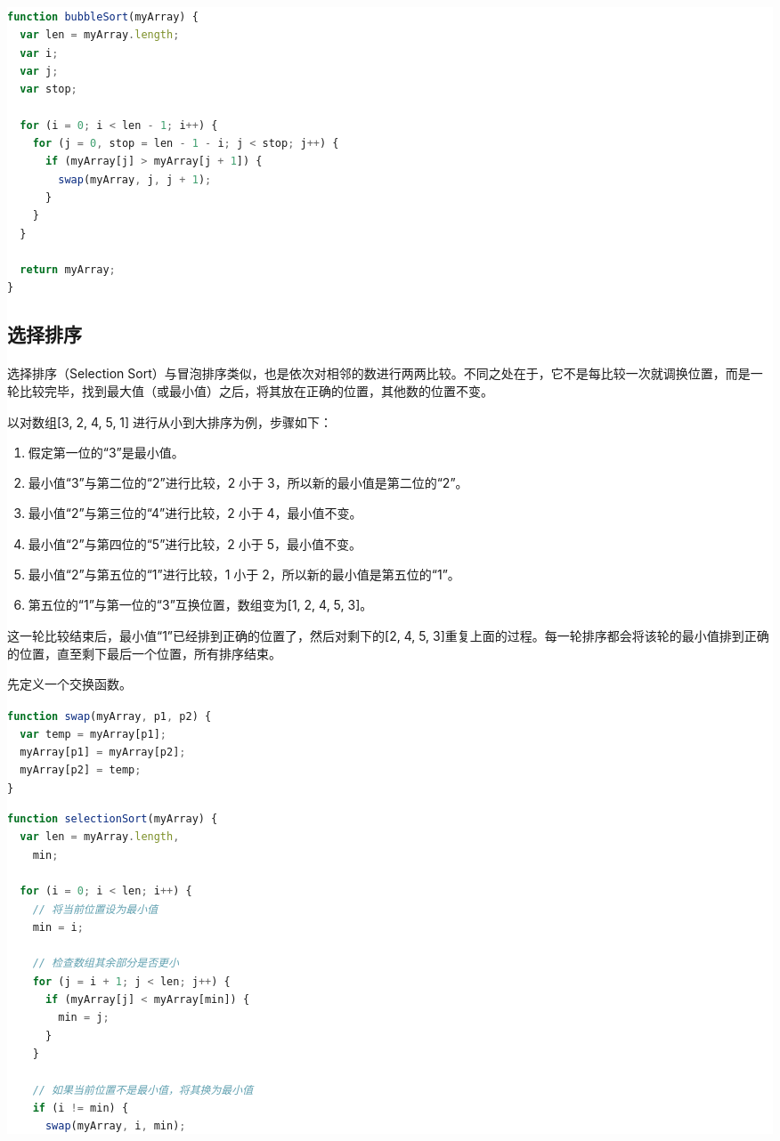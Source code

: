 ```js
function bubbleSort(myArray) {
  var len = myArray.length;
  var i;
  var j;
  var stop;

  for (i = 0; i < len - 1; i++) {
    for (j = 0, stop = len - 1 - i; j < stop; j++) {
      if (myArray[j] > myArray[j + 1]) {
        swap(myArray, j, j + 1);
      }
    }
  }

  return myArray;
}
```

## 选择排序

选择排序（Selection Sort）与冒泡排序类似，也是依次对相邻的数进行两两比较。不同之处在于，它不是每比较一次就调换位置，而是一轮比较完毕，找到最大值（或最小值）之后，将其放在正确的位置，其他数的位置不变。

以对数组[3, 2, 4, 5, 1] 进行从小到大排序为例，步骤如下：

1. 假定第一位的“3”是最小值。

2. 最小值“3”与第二位的“2”进行比较，2 小于 3，所以新的最小值是第二位的“2”。

3. 最小值“2”与第三位的“4”进行比较，2 小于 4，最小值不变。

4. 最小值“2”与第四位的“5”进行比较，2 小于 5，最小值不变。

5. 最小值“2”与第五位的“1”进行比较，1 小于 2，所以新的最小值是第五位的“1”。

6. 第五位的“1”与第一位的“3”互换位置，数组变为[1, 2, 4, 5, 3]。

这一轮比较结束后，最小值“1”已经排到正确的位置了，然后对剩下的[2, 4, 5, 3]重复上面的过程。每一轮排序都会将该轮的最小值排到正确的位置，直至剩下最后一个位置，所有排序结束。

先定义一个交换函数。

```js
function swap(myArray, p1, p2) {
  var temp = myArray[p1];
  myArray[p1] = myArray[p2];
  myArray[p2] = temp;
}
```

```js
function selectionSort(myArray) {
  var len = myArray.length,
    min;

  for (i = 0; i < len; i++) {
    // 将当前位置设为最小值
    min = i;

    // 检查数组其余部分是否更小
    for (j = i + 1; j < len; j++) {
      if (myArray[j] < myArray[min]) {
        min = j;
      }
    }

    // 如果当前位置不是最小值，将其换为最小值
    if (i != min) {
      swap(myArray, i, min);
```